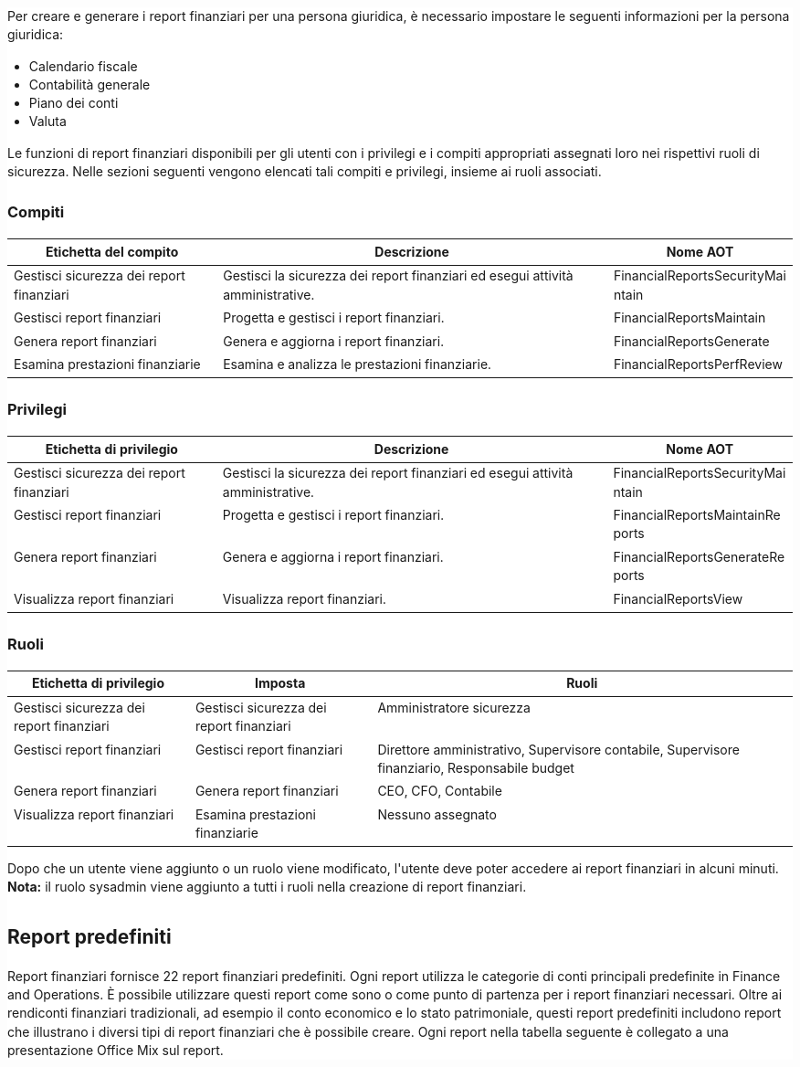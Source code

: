Per creare e generare i report finanziari per una persona giuridica, è necessario impostare le seguenti informazioni per la persona giuridica:

-   Calendario fiscale
-   Contabilità generale
-   Piano dei conti
-   Valuta

Le funzioni di report finanziari disponibili per gli utenti con i privilegi e i compiti appropriati assegnati loro nei rispettivi ruoli di sicurezza. Nelle sezioni seguenti vengono elencati tali compiti e privilegi, insieme ai ruoli associati.

### <a name="duties"></a>Compiti

| Etichetta del compito                            | Descrizione                                                             | Nome AOT                         |
|---------------------------------------|-------------------------------------------------------------------------|----------------------------------|
| Gestisci sicurezza dei report finanziari | Gestisci la sicurezza dei report finanziari ed esegui attività amministrative. | FinancialReportsSecurityMaintain |
| Gestisci report finanziari            | Progetta e gestisci i report finanziari.                                  | FinancialReportsMaintain         |
| Genera report finanziari            | Genera e aggiorna i report finanziari.                                 | FinancialReportsGenerate         |
| Esamina prestazioni finanziarie          | Esamina e analizza le prestazioni finanziarie.                               | FinancialReportsPerfReview       |

### <a name="privileges"></a>Privilegi

| Etichetta di privilegio                       | Descrizione                                                             | Nome AOT                         |
|---------------------------------------|-------------------------------------------------------------------------|----------------------------------|
| Gestisci sicurezza dei report finanziari | Gestisci la sicurezza dei report finanziari ed esegui attività amministrative. | FinancialReportsSecurityMaintain |
| Gestisci report finanziari            | Progetta e gestisci i report finanziari.                                  | FinancialReportsMaintainReports  |
| Genera report finanziari            | Genera e aggiorna i report finanziari.                                 | FinancialReportsGenerateReports  |
| Visualizza report finanziari                | Visualizza report finanziari.                                                 | FinancialReportsView             |

### <a name="roles"></a>Ruoli

| Etichetta di privilegio                       | Imposta                                  | Ruoli                                                                           |
|---------------------------------------|---------------------------------------|---------------------------------------------------------------------------------|
| Gestisci sicurezza dei report finanziari | Gestisci sicurezza dei report finanziari | Amministratore sicurezza                                                          |
| Gestisci report finanziari            | Gestisci report finanziari            | Direttore amministrativo, Supervisore contabile, Supervisore finanziario, Responsabile budget |
| Genera report finanziari            | Genera report finanziari            | CEO, CFO, Contabile                                                            |
| Visualizza report finanziari                | Esamina prestazioni finanziarie          | Nessuno assegnato                                                                   |

Dopo che un utente viene aggiunto o un ruolo viene modificato, l'utente deve poter accedere ai report finanziari in alcuni minuti. **Nota:** il ruolo sysadmin viene aggiunto a tutti i ruoli nella creazione di report finanziari.

## <a name="default-reports"></a>Report predefiniti
Report finanziari fornisce 22 report finanziari predefiniti. Ogni report utilizza le categorie di conti principali predefinite in Finance and Operations. È possibile utilizzare questi report come sono o come punto di partenza per i report finanziari necessari. Oltre ai rendiconti finanziari tradizionali, ad esempio il conto economico e lo stato patrimoniale, questi report predefiniti includono report che illustrano i diversi tipi di report finanziari che è possibile creare. Ogni report nella tabella seguente è collegato a una presentazione Office Mix sul report.
